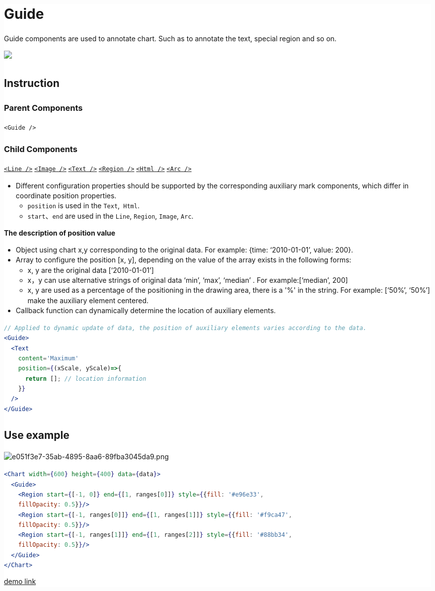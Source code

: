 
# Guide
Guide components are used to annotate chart. Such as to annotate the text, special region and so on.

<img src="https://gw.alipayobjects.com/zos/rmsportal/ekrHtCkdfMttjnAXqApH.png" width="500px">

## Instruction

### Parent Components
`<Guide />`
### Child Components
[`<Line />`](#line) [`<Image />`](#image) [`<Text />`](#text) [`<Region />`](#region) [`<Html />`](#html) [`<Arc />`](#arc) 

- Different configuration properties should be supported by the corresponding auxiliary mark components,  which differ in coordinate position properties.
  - `position` is used in the `Text`,` Html`.
  - `start`、`end` are used in the `Line`, `Region`, `Image`, `Arc`.


**The description of position value**
- Object using chart x,y  corresponding to the original data. For example: {time: ‘2010-01-01’, value: 200}.
- Array to configure the position [x, y], depending on the value of the array exists in the following forms:
	- x, y are the original data [‘2010-01-01’]
	- x，y can use alternative strings of original data ‘min’, ‘max’, ‘median’ . For example:[‘median’, 200]
	- x, y are used as a percentage of the positioning in the drawing area, there is a '%' in the string.  For example: [‘50%’, ‘50%’] make the auxiliary element centered.
- Callback function can dynamically determine the location of auxiliary elements.
```jsx
// Applied to dynamic update of data, the position of auxiliary elements varies according to the data.
<Guide>
  <Text
    content='Maximum'
    position={(xScale, yScale)=>{
      return []; // location information
    }}
  />
</Guide>
```

## Use example
![e051f3e7-35ab-4895-8aa6-89fba3045da9.png](https://img.alicdn.com/tfs/TB16XZ8bOqAXuNjy1XdXXaYcVXa-1186-510.png)
```jsx
<Chart width={600} height={400} data={data}>
  <Guide>
    <Region start={[-1, 0]} end={[1, ranges[0]]} style={{fill: '#e96e33',
    fillOpacity: 0.5}}/>
    <Region start={[-1, ranges[0]]} end={[1, ranges[1]]} style={{fill: '#f9ca47',
    fillOpacity: 0.5}}/>
    <Region start={[-1, ranges[1]]} end={[1, ranges[2]]} style={{fill: '#88bb34',
    fillOpacity: 0.5}}/>
  </Guide>
</Chart>
```
[demo link](https://alibaba.github.io/BizCharts/demo-detail.html?code=demo/other/bullet-graph)
